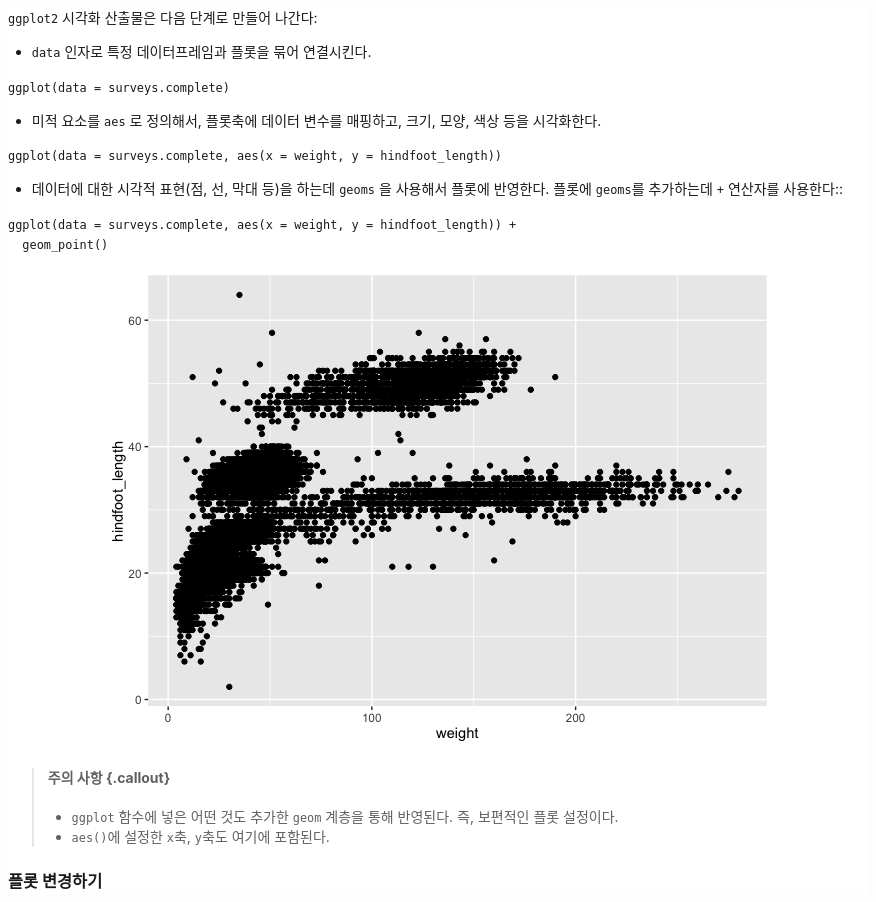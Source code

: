 `ggplot2`  시각화 산출물은 다음 단계로 만들어 나간다:

- `data` 인자로 특정 데이터프레임과 플롯을 묶어 연결시킨다.


~~~{.r}
ggplot(data = surveys.complete)
~~~

- 미적 요소를 `aes` 로 정의해서, 플롯축에 데이터 변수를 매핑하고, 크기, 모양, 색상 등을 시각화한다. 


~~~{.r}
ggplot(data = surveys.complete, aes(x = weight, y = hindfoot_length))
~~~

- 데이터에 대한 시각적 표현(점, 선, 막대 등)을 하는데 `geoms` 을 사용해서 플롯에 반영한다. 
플롯에 `geoms`를 추가하는데 `+` 연산자를 사용한다::


~~~{.r}
ggplot(data = surveys.complete, aes(x = weight, y = hindfoot_length)) +
  geom_point()
~~~

<img src="fig/first-ggplot-1.png" style="display: block; margin: auto;" />

> #### 주의 사항 {.callout}
>
> - `ggplot` 함수에 넣은 어떤 것도 추가한 `geom` 계층을 통해 반영된다. 즉, 보편적인 플롯 설정이다.
> - `aes()`에 설정한 `x`축, `y`축도 여기에 포함된다.

### 플롯 변경하기
